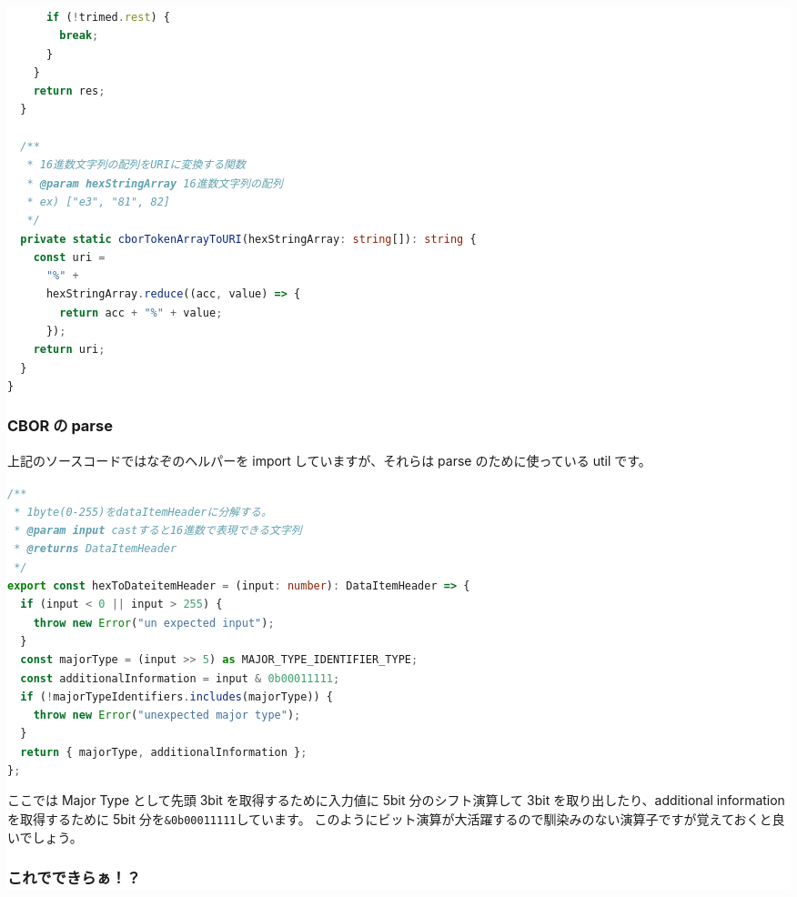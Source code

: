 ```ts
      if (!trimed.rest) {
        break;
      }
    }
    return res;
  }

  /**
   * 16進数文字列の配列をURIに変換する関数
   * @param hexStringArray 16進数文字列の配列
   * ex) ["e3", "81", 82]
   */
  private static cborTokenArrayToURI(hexStringArray: string[]): string {
    const uri =
      "%" +
      hexStringArray.reduce((acc, value) => {
        return acc + "%" + value;
      });
    return uri;
  }
}
```

### CBOR の parse

上記のソースコードではなぞのヘルパーを import していますが、それらは parse のために使っている util です。

```ts
/**
 * 1byte(0-255)をdataItemHeaderに分解する。
 * @param input castすると16進数で表現できる文字列
 * @returns DataItemHeader
 */
export const hexToDateitemHeader = (input: number): DataItemHeader => {
  if (input < 0 || input > 255) {
    throw new Error("un expected input");
  }
  const majorType = (input >> 5) as MAJOR_TYPE_IDENTIFIER_TYPE;
  const additionalInformation = input & 0b00011111;
  if (!majorTypeIdentifiers.includes(majorType)) {
    throw new Error("unexpected major type");
  }
  return { majorType, additionalInformation };
};
```

ここでは Major Type として先頭 3bit を取得するために入力値に 5bit 分のシフト演算して 3bit を取り出したり、additional information を取得するために 5bit 分を`&0b00011111`しています。
このようにビット演算が大活躍するので馴染みのない演算子ですが覚えておくと良いでしょう。

### これでできらぁ！？
